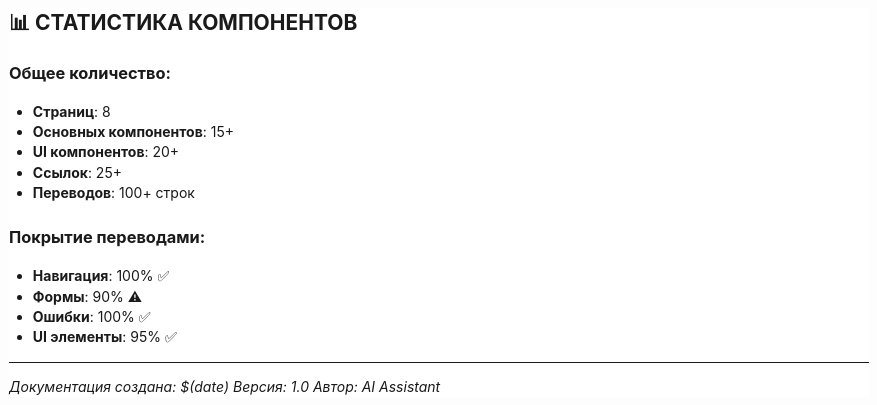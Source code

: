 
## 📊 СТАТИСТИКА КОМПОНЕНТОВ

### Общее количество:
- **Страниц**: 8
- **Основных компонентов**: 15+
- **UI компонентов**: 20+
- **Ссылок**: 25+
- **Переводов**: 100+ строк

### Покрытие переводами:
- **Навигация**: 100% ✅
- **Формы**: 90% ⚠️
- **Ошибки**: 100% ✅
- **UI элементы**: 95% ✅

---

*Документация создана: $(date)*
*Версия: 1.0*
*Автор: AI Assistant*


